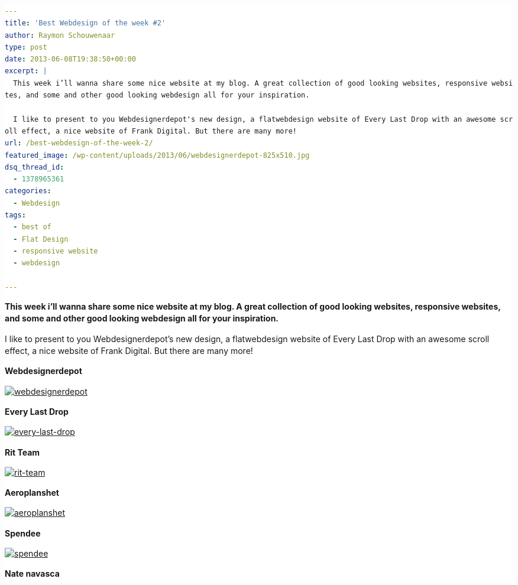 ```yaml
---
title: 'Best Webdesign of the week #2'
author: Raymon Schouwenaar
type: post
date: 2013-06-08T19:38:50+00:00
excerpt: |
  This week i’ll wanna share some nice website at my blog. A great collection of good looking websites, responsive websites, and some and other good looking webdesign all for your inspiration.
  
  I like to present to you Webdesignerdepot's new design, a flatwebdesign website of Every Last Drop with an awesome scroll effect, a nice website of Frank Digital. But there are many more!
url: /best-webdesign-of-the-week-2/
featured_image: /wp-content/uploads/2013/06/webdesignerdepot-825x510.jpg
dsq_thread_id:
  - 1378965361
categories:
  - Webdesign
tags:
  - best of
  - Flat Design
  - responsive website
  - webdesign

---
```

**This week i’ll wanna share some nice website at my blog. A great collection of good looking websites, responsive websites, and some and other good looking webdesign all for your inspiration.** 

I like to present to you Webdesignerdepot&#8217;s new design, a flatwebdesign website of Every Last Drop with an awesome scroll effect, a nice website of Frank Digital. But there are many more!

**Webdesignerdepot**

[<img class="alignnone size-full wp-image-1054" alt="webdesignerdepot" src="https://i0.wp.com/raymonschouwenaar.raymons.webfactional.com/wp-content/uploads/2013/06/webdesignerdepot.jpg?resize=700%2C346" width="700" height="346" srcset="https://i0.wp.com/www.raymonschouwenaar.nl/wp-content/uploads/2013/06/webdesignerdepot.jpg?w=1583&ssl=1 1583w, https://i0.wp.com/www.raymonschouwenaar.nl/wp-content/uploads/2013/06/webdesignerdepot.jpg?resize=300%2C148&ssl=1 300w, https://i0.wp.com/www.raymonschouwenaar.nl/wp-content/uploads/2013/06/webdesignerdepot.jpg?resize=1024%2C506&ssl=1 1024w, https://i0.wp.com/www.raymonschouwenaar.nl/wp-content/uploads/2013/06/webdesignerdepot.jpg?w=1400&ssl=1 1400w" sizes="(max-width: 767px) 89vw, (max-width: 1000px) 54vw, (max-width: 1071px) 543px, 580px" data-recalc-dims="1" />][1]

**Every Last Drop**

[<img class="alignnone size-full wp-image-1060" alt="every-last-drop" src="https://i1.wp.com/raymonschouwenaar.raymons.webfactional.com/wp-content/uploads/2013/06/every-last-drop2.jpg?resize=700%2C346" width="700" height="346" srcset="https://i0.wp.com/www.raymonschouwenaar.nl/wp-content/uploads/2013/06/every-last-drop2.jpg?w=1583&ssl=1 1583w, https://i0.wp.com/www.raymonschouwenaar.nl/wp-content/uploads/2013/06/every-last-drop2.jpg?resize=300%2C148&ssl=1 300w, https://i0.wp.com/www.raymonschouwenaar.nl/wp-content/uploads/2013/06/every-last-drop2.jpg?resize=1024%2C506&ssl=1 1024w, https://i0.wp.com/www.raymonschouwenaar.nl/wp-content/uploads/2013/06/every-last-drop2.jpg?w=1400&ssl=1 1400w" sizes="(max-width: 767px) 89vw, (max-width: 1000px) 54vw, (max-width: 1071px) 543px, 580px" data-recalc-dims="1" />][2]

**Rit Team**

[<img class="alignnone size-full wp-image-1061" alt="rit-team" src="https://i1.wp.com/raymonschouwenaar.raymons.webfactional.com/wp-content/uploads/2013/06/rit-team.jpg?resize=700%2C346" width="700" height="346" srcset="https://i0.wp.com/www.raymonschouwenaar.nl/wp-content/uploads/2013/06/rit-team.jpg?w=1583&ssl=1 1583w, https://i0.wp.com/www.raymonschouwenaar.nl/wp-content/uploads/2013/06/rit-team.jpg?resize=300%2C148&ssl=1 300w, https://i0.wp.com/www.raymonschouwenaar.nl/wp-content/uploads/2013/06/rit-team.jpg?resize=1024%2C506&ssl=1 1024w, https://i0.wp.com/www.raymonschouwenaar.nl/wp-content/uploads/2013/06/rit-team.jpg?w=1400&ssl=1 1400w" sizes="(max-width: 767px) 89vw, (max-width: 1000px) 54vw, (max-width: 1071px) 543px, 580px" data-recalc-dims="1" />][3]

**Aeroplanshet**

[<img class="alignnone size-full wp-image-1062" alt="aeroplanshet" src="https://i0.wp.com/raymonschouwenaar.raymons.webfactional.com/wp-content/uploads/2013/06/aeroplanshet.jpg?resize=700%2C346" width="700" height="346" srcset="https://i1.wp.com/www.raymonschouwenaar.nl/wp-content/uploads/2013/06/aeroplanshet.jpg?w=1583&ssl=1 1583w, https://i1.wp.com/www.raymonschouwenaar.nl/wp-content/uploads/2013/06/aeroplanshet.jpg?resize=300%2C148&ssl=1 300w, https://i1.wp.com/www.raymonschouwenaar.nl/wp-content/uploads/2013/06/aeroplanshet.jpg?resize=1024%2C506&ssl=1 1024w, https://i1.wp.com/www.raymonschouwenaar.nl/wp-content/uploads/2013/06/aeroplanshet.jpg?w=1400&ssl=1 1400w" sizes="(max-width: 767px) 89vw, (max-width: 1000px) 54vw, (max-width: 1071px) 543px, 580px" data-recalc-dims="1" />][4]

**Spendee**

[<img class="alignnone size-full wp-image-1063" alt="spendee" src="https://i1.wp.com/raymonschouwenaar.raymons.webfactional.com/wp-content/uploads/2013/06/spendee.jpg?resize=700%2C346" width="700" height="346" srcset="https://i1.wp.com/www.raymonschouwenaar.nl/wp-content/uploads/2013/06/spendee.jpg?w=1583&ssl=1 1583w, https://i1.wp.com/www.raymonschouwenaar.nl/wp-content/uploads/2013/06/spendee.jpg?resize=300%2C148&ssl=1 300w, https://i1.wp.com/www.raymonschouwenaar.nl/wp-content/uploads/2013/06/spendee.jpg?resize=1024%2C506&ssl=1 1024w, https://i1.wp.com/www.raymonschouwenaar.nl/wp-content/uploads/2013/06/spendee.jpg?w=1400&ssl=1 1400w" sizes="(max-width: 767px) 89vw, (max-width: 1000px) 54vw, (max-width: 1071px) 543px, 580px" data-recalc-dims="1" />][5]

**Nate navasca**


 [1]: http://www.webdesignerdepot.com/
 [2]: http://www.everylastdrop.co.uk
 [3]: http://rit-team.ru/
 [4]: http://aeroplanshet.ru/
 [5]: http://www.spendeeapp.com/
 [6]: http://navasca.com/nate/
 [7]: http://www.belancio.com/
 [8]: http://www.mahedineyahia.fr/
 [9]: http://www.frankdigital.com.au/
 [10]: http://www.sketchin.ch/
 [11]: http://thespaceinbetween.co.nz/
 [12]: http://joshuajohnson.co.uk/
 [13]: http://simpleasmilk.com/
 [14]: http://www.columbiaclub.org/